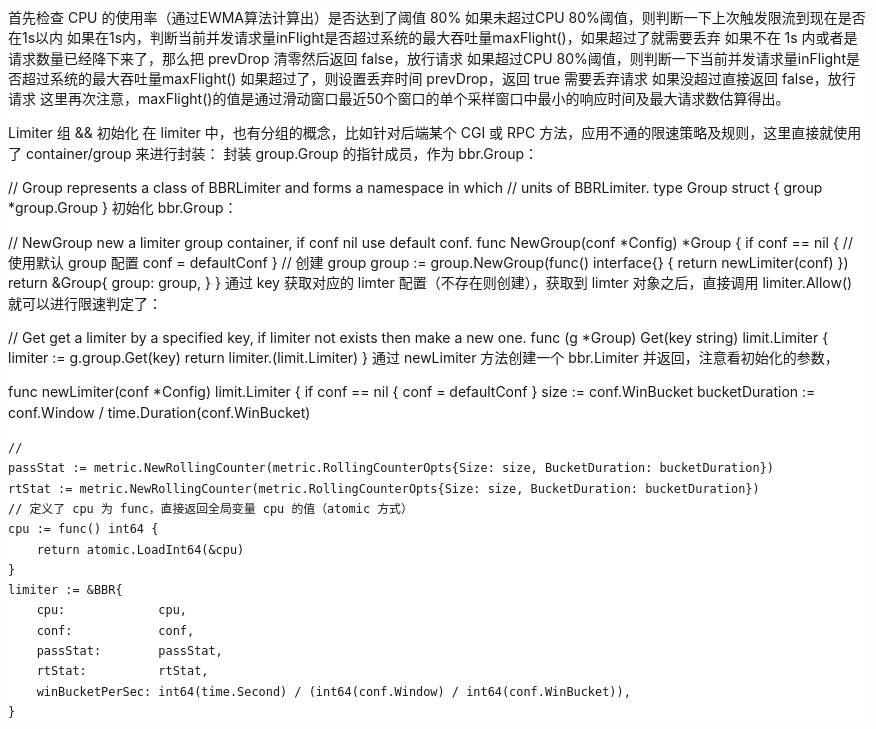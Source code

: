 首先检查 CPU 的使用率（通过EWMA算法计算出）是否达到了阈值 80%
如果未超过CPU 80%阈值，则判断一下上次触发限流到现在是否在1s以内
如果在1s内，判断当前并发请求量inFlight是否超过系统的最大吞吐量maxFlight()，如果超过了就需要丢弃
如果不在 1s 内或者是请求数量已经降下来了，那么把 prevDrop 清零然后返回 false，放行请求
如果超过CPU 80%阈值，则判断一下当前并发请求量inFlight是否超过系统的最大吞吐量maxFlight()
如果超过了，则设置丢弃时间 prevDrop，返回 true 需要丢弃请求
如果没超过直接返回 false，放行请求
这里再次注意，maxFlight()的值是通过滑动窗口最近50个窗口的单个采样窗口中最小的响应时间及最大请求数估算得出。

Limiter 组 && 初始化
在 limiter 中，也有分组的概念，比如针对后端某个 CGI 或 RPC 方法，应用不通的限速策略及规则，这里直接就使用了 container/group 来进行封装： 封装 group.Group 的指针成员，作为 bbr.Group：

// Group represents a class of BBRLimiter and forms a namespace in which
// units of BBRLimiter.
type Group struct {
	group *group.Group
}
初始化 bbr.Group：

// NewGroup new a limiter group container, if conf nil use default conf.
func NewGroup(conf *Config) *Group {
	if conf == nil {
		// 使用默认 group 配置
		conf = defaultConf
	}
	// 创建 group
	group := group.NewGroup(func() interface{} {
		return newLimiter(conf)
	})
	return &Group{
		group: group,
	}
}
通过 key 获取对应的 limter 配置（不存在则创建），获取到 limter 对象之后，直接调用 limiter.Allow() 就可以进行限速判定了：

// Get get a limiter by a specified key, if limiter not exists then make a new one.
func (g *Group) Get(key string) limit.Limiter {
	limiter := g.group.Get(key)
	return limiter.(limit.Limiter)
}
通过 newLimiter 方法创建一个 bbr.Limiter 并返回，注意看初始化的参数，

func newLimiter(conf *Config) limit.Limiter {
	if conf == nil {
		conf = defaultConf
	}
	size := conf.WinBucket
	bucketDuration := conf.Window / time.Duration(conf.WinBucket)

	//
	passStat := metric.NewRollingCounter(metric.RollingCounterOpts{Size: size, BucketDuration: bucketDuration})
	rtStat := metric.NewRollingCounter(metric.RollingCounterOpts{Size: size, BucketDuration: bucketDuration})
	// 定义了 cpu 为 func，直接返回全局变量 cpu 的值（atomic 方式）
	cpu := func() int64 {
		return atomic.LoadInt64(&cpu)
	}
	limiter := &BBR{
		cpu:             cpu,
		conf:            conf,
		passStat:        passStat,
		rtStat:          rtStat,
		winBucketPerSec: int64(time.Second) / (int64(conf.Window) / int64(conf.WinBucket)),
	}